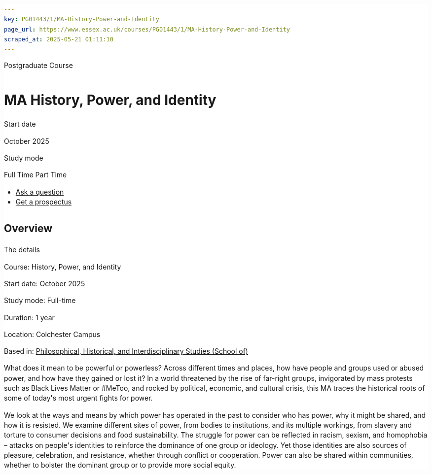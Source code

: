 ```yaml
---
key: PG01443/1/MA-History-Power-and-Identity
page_url: https://www.essex.ac.uk/courses/PG01443/1/MA-History-Power-and-Identity
scraped_at: 2025-05-21 01:11:10
---
```


Postgraduate Course

# MA History, Power, and Identity

Start date

October 2025

Study mode

Full Time
Part Time

* [Ask a question](https://www.essex.ac.uk/forms/course-specific-enquiry?CourseSubgroupId=0877b667-cb0d-452b-a807-884b85c82a8b&amp;courseLevelId=%7B735388DB-977F-45D8-A949-0ABD6F71B926%7D&amp;subjectareaid=766a64e2-63aa-4201-a5a1-46f9a92438b6)
* [Get a prospectus](https://www.essex.ac.uk/forms/order-a-printed-prospectus)

## Overview

The details

Course: 
History, Power, and Identity

Start date: 
October 2025

Study mode: 
Full-time

Duration: 
1 year

Location: 
Colchester Campus

Based in: 
[Philosophical, Historical, and Interdisciplinary Studies (School of)](https://www.essex.ac.uk/departments/philosophical-historical-and-interdisciplinary-studies)

What does it mean to be powerful or powerless? Across different times and places, how have people and groups used or abused power, and how have they gained or lost it? In a world threatened by the rise of far-right groups, invigorated by mass protests such as Black Lives Matter or #MeToo, and rocked by political, economic, and cultural crisis, this MA traces the historical roots of some of today's most urgent fights for power.

We look at the ways and means by which power has operated in the past to consider who has power, why it might be shared, and how it is resisted. We examine different sites of power, from bodies to institutions, and its multiple workings, from slavery and torture to consumer decisions and food sustainability. The struggle for power can be reflected in racism, sexism, and homophobia – attacks on people's identities to reinforce the dominance of one group or ideology. Yet those identities are also sources of pleasure, celebration, and resistance, whether through conflict or cooperation. Power can also be shared within communities, whether to bolster the dominant group or to provide more social equity.
